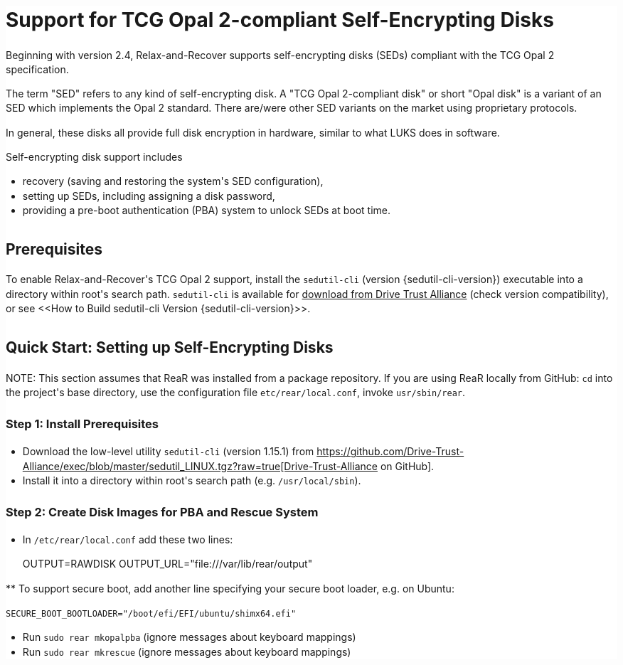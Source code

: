 # Support for TCG Opal 2-compliant Self-Encrypting Disks

Beginning with version 2.4, Relax-and-Recover supports self-encrypting disks
(SEDs) compliant with the TCG Opal 2 specification.

The term "SED" refers to any kind of self-encrypting disk.
A "TCG Opal 2-compliant disk" or short "Opal disk" is a variant of an SED which implements the Opal 2 standard.
There are/were other SED variants on the market using proprietary protocols.

In general, these disks all provide full disk encryption in hardware, similar to what LUKS does in software. 

Self-encrypting disk support includes

* recovery (saving and restoring the system's SED configuration),
* setting up SEDs, including assigning a disk password,
* providing a pre-boot authentication (PBA) system to unlock SEDs at boot time.

## Prerequisites

To enable Relax-and-Recover's TCG Opal 2 support, install the `sedutil-cli`
(version {sedutil-cli-version}) executable into a directory within root's search
path. `sedutil-cli` is available for
[download from Drive Trust Alliance](https://github.com/Drive-Trust-Alliance/exec/blob/master/sedutil_LINUX.tgz?raw=true)
(check version compatibility), or see
<<How to Build sedutil-cli Version {sedutil-cli-version}>>.

## Quick Start: Setting up Self-Encrypting Disks

NOTE: This section assumes that ReaR was installed from a package repository. If you are using ReaR locally from GitHub: `cd` into the project's base directory, use the configuration file `etc/rear/local.conf`, invoke `usr/sbin/rear`.

### Step 1: Install Prerequisites

* Download the low-level utility `sedutil-cli` (version 1.15.1) from https://github.com/Drive-Trust-Alliance/exec/blob/master/sedutil_LINUX.tgz?raw=true[Drive-Trust-Alliance on GitHub].
* Install it into a directory within root's search path (e.g. `/usr/local/sbin`).

### Step 2: Create Disk Images for PBA and Rescue System

* In `/etc/rear/local.conf` add these two lines:

    OUTPUT=RAWDISK
    OUTPUT_URL="file:///var/lib/rear/output"

** To support secure boot, add another line specifying your secure boot loader, e.g. on Ubuntu:

    SECURE_BOOT_BOOTLOADER="/boot/efi/EFI/ubuntu/shimx64.efi"

* Run `sudo rear mkopalpba` (ignore messages about keyboard mappings)
* Run `sudo rear mkrescue` (ignore messages about keyboard mappings)

